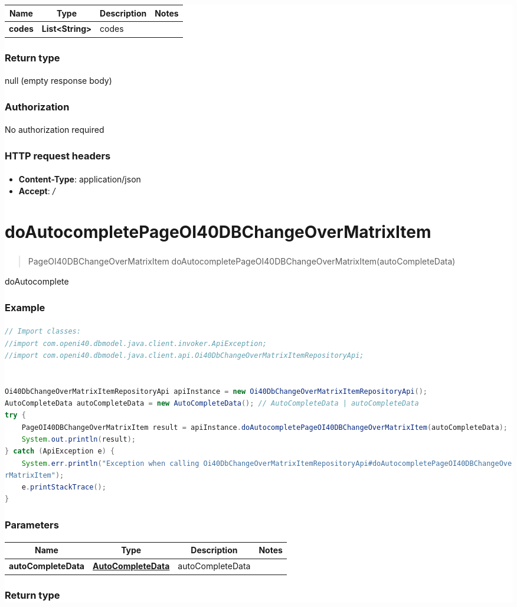 Name | Type | Description  | Notes
------------- | ------------- | ------------- | -------------
 **codes** | **List&lt;String&gt;**| codes |

### Return type

null (empty response body)

### Authorization

No authorization required

### HTTP request headers

 - **Content-Type**: application/json
 - **Accept**: */*

<a name="doAutocompletePageOI40DBChangeOverMatrixItem"></a>
# **doAutocompletePageOI40DBChangeOverMatrixItem**
> PageOI40DBChangeOverMatrixItem doAutocompletePageOI40DBChangeOverMatrixItem(autoCompleteData)

doAutocomplete

### Example
```java
// Import classes:
//import com.openi40.dbmodel.java.client.invoker.ApiException;
//import com.openi40.dbmodel.java.client.api.Oi40DbChangeOverMatrixItemRepositoryApi;


Oi40DbChangeOverMatrixItemRepositoryApi apiInstance = new Oi40DbChangeOverMatrixItemRepositoryApi();
AutoCompleteData autoCompleteData = new AutoCompleteData(); // AutoCompleteData | autoCompleteData
try {
    PageOI40DBChangeOverMatrixItem result = apiInstance.doAutocompletePageOI40DBChangeOverMatrixItem(autoCompleteData);
    System.out.println(result);
} catch (ApiException e) {
    System.err.println("Exception when calling Oi40DbChangeOverMatrixItemRepositoryApi#doAutocompletePageOI40DBChangeOverMatrixItem");
    e.printStackTrace();
}
```

### Parameters

Name | Type | Description  | Notes
------------- | ------------- | ------------- | -------------
 **autoCompleteData** | [**AutoCompleteData**](AutoCompleteData.md)| autoCompleteData |

### Return type
